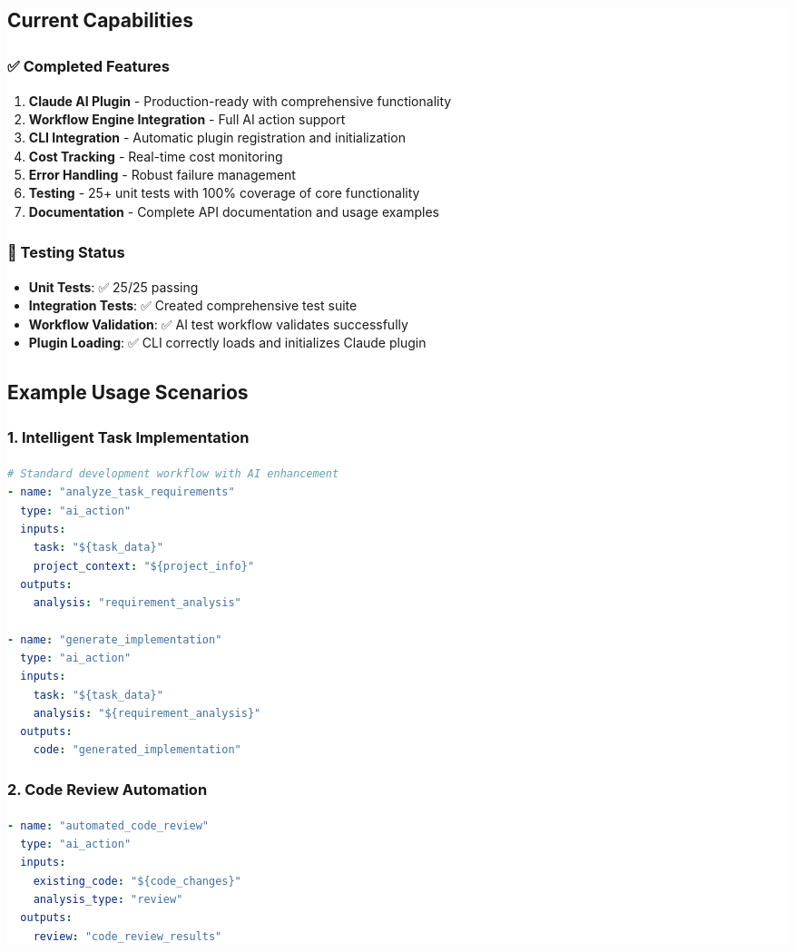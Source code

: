 ## Current Capabilities

### ✅ Completed Features

1. **Claude AI Plugin** - Production-ready with comprehensive functionality
2. **Workflow Engine Integration** - Full AI action support
3. **CLI Integration** - Automatic plugin registration and initialization
4. **Cost Tracking** - Real-time cost monitoring
5. **Error Handling** - Robust failure management
6. **Testing** - 25+ unit tests with 100% coverage of core functionality
7. **Documentation** - Complete API documentation and usage examples

### 🧪 Testing Status

- **Unit Tests**: ✅ 25/25 passing
- **Integration Tests**: ✅ Created comprehensive test suite
- **Workflow Validation**: ✅ AI test workflow validates successfully
- **Plugin Loading**: ✅ CLI correctly loads and initializes Claude plugin

## Example Usage Scenarios

### 1. Intelligent Task Implementation

```yaml
# Standard development workflow with AI enhancement
- name: "analyze_task_requirements"
  type: "ai_action"
  inputs:
    task: "${task_data}"
    project_context: "${project_info}"
  outputs:
    analysis: "requirement_analysis"

- name: "generate_implementation"
  type: "ai_action" 
  inputs:
    task: "${task_data}"
    analysis: "${requirement_analysis}"
  outputs:
    code: "generated_implementation"
```

### 2. Code Review Automation

```yaml
- name: "automated_code_review"
  type: "ai_action"
  inputs:
    existing_code: "${code_changes}"
    analysis_type: "review"
  outputs:
    review: "code_review_results"
```
